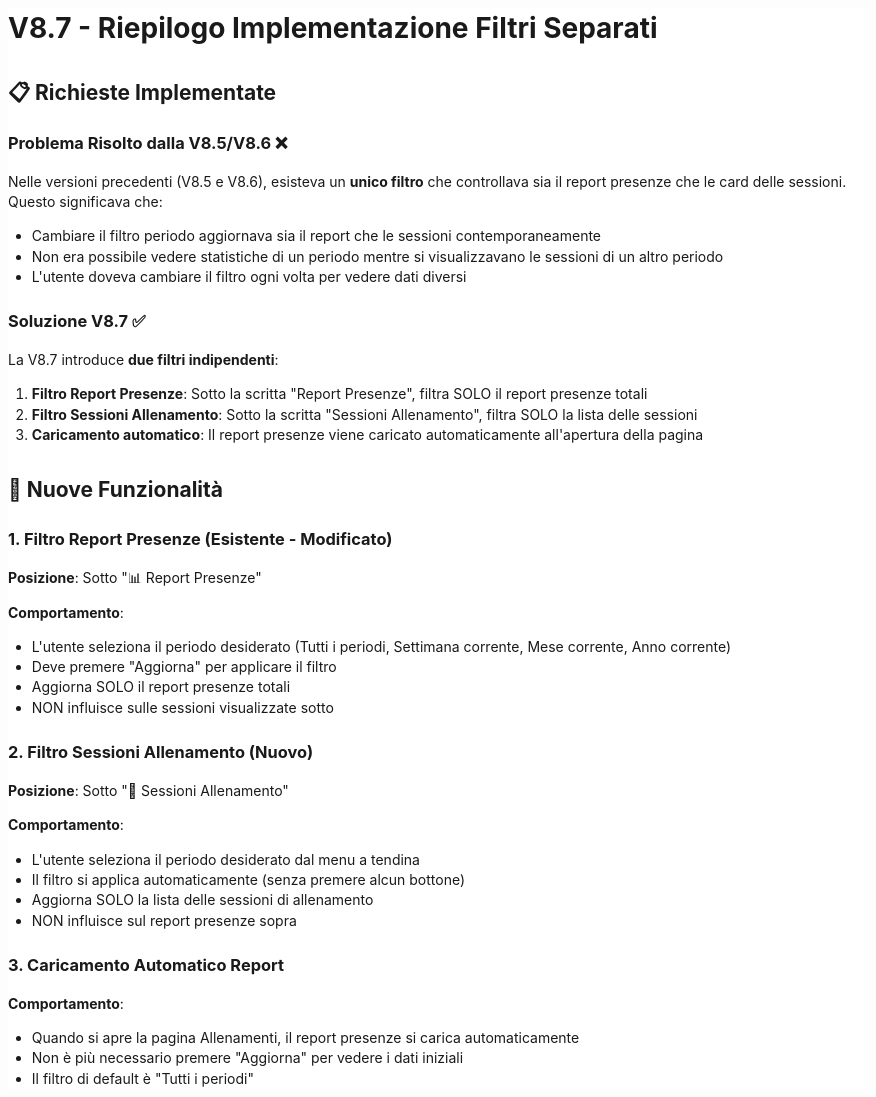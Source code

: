 # V8.7 - Riepilogo Implementazione Filtri Separati

## 📋 Richieste Implementate

### Problema Risolto dalla V8.5/V8.6 ❌

Nelle versioni precedenti (V8.5 e V8.6), esisteva un **unico filtro** che controllava sia il report presenze che le card delle sessioni. Questo significava che:
- Cambiare il filtro periodo aggiornava sia il report che le sessioni contemporaneamente
- Non era possibile vedere statistiche di un periodo mentre si visualizzavano le sessioni di un altro periodo
- L'utente doveva cambiare il filtro ogni volta per vedere dati diversi

### Soluzione V8.7 ✅

La V8.7 introduce **due filtri indipendenti**:

1. **Filtro Report Presenze**: Sotto la scritta "Report Presenze", filtra SOLO il report presenze totali
2. **Filtro Sessioni Allenamento**: Sotto la scritta "Sessioni Allenamento", filtra SOLO la lista delle sessioni
3. **Caricamento automatico**: Il report presenze viene caricato automaticamente all'apertura della pagina

## 🎯 Nuove Funzionalità

### 1. Filtro Report Presenze (Esistente - Modificato)
**Posizione**: Sotto "📊 Report Presenze"

**Comportamento**:
- L'utente seleziona il periodo desiderato (Tutti i periodi, Settimana corrente, Mese corrente, Anno corrente)
- Deve premere "Aggiorna" per applicare il filtro
- Aggiorna SOLO il report presenze totali
- NON influisce sulle sessioni visualizzate sotto

### 2. Filtro Sessioni Allenamento (Nuovo)
**Posizione**: Sotto "📅 Sessioni Allenamento"

**Comportamento**:
- L'utente seleziona il periodo desiderato dal menu a tendina
- Il filtro si applica automaticamente (senza premere alcun bottone)
- Aggiorna SOLO la lista delle sessioni di allenamento
- NON influisce sul report presenze sopra

### 3. Caricamento Automatico Report
**Comportamento**: 
- Quando si apre la pagina Allenamenti, il report presenze si carica automaticamente
- Non è più necessario premere "Aggiorna" per vedere i dati iniziali
- Il filtro di default è "Tutti i periodi"
